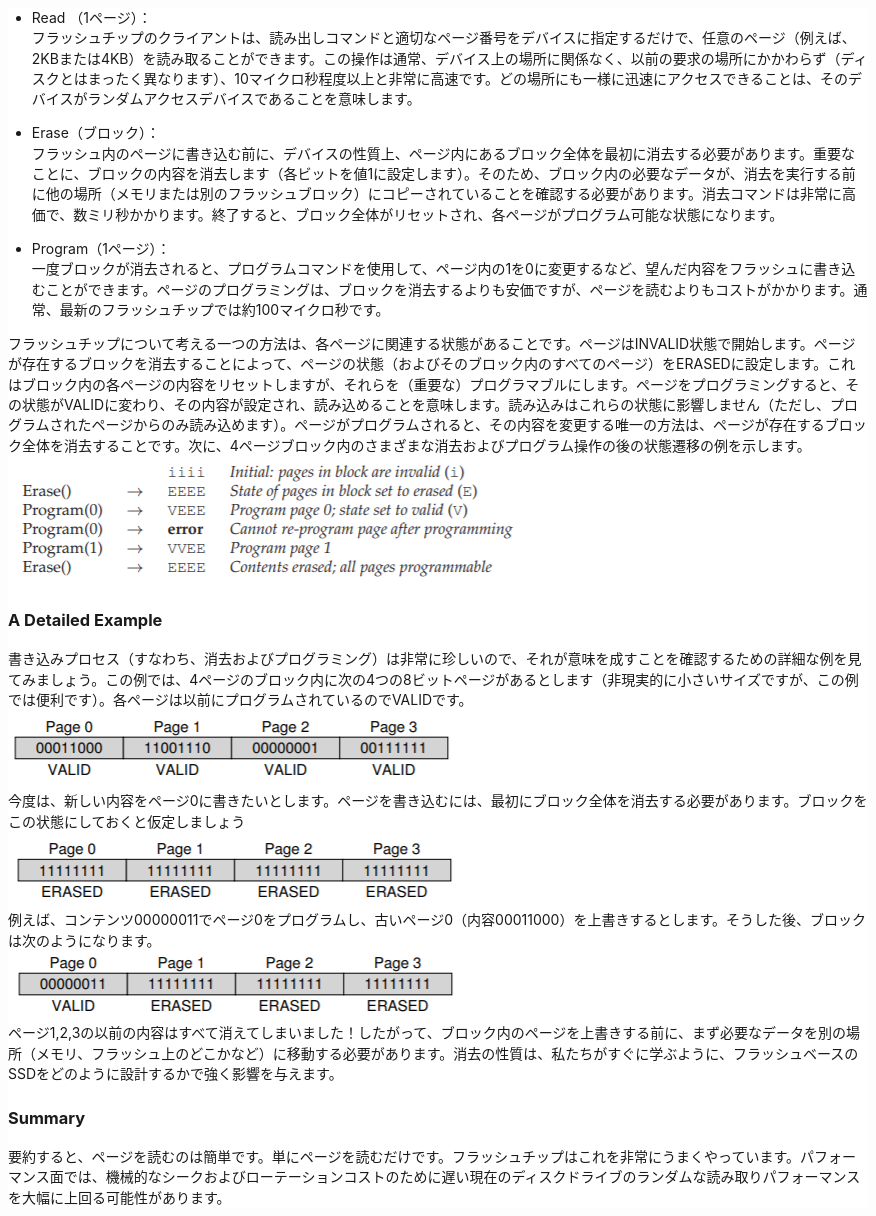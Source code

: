 - Read （1ページ）：  
フラッシュチップのクライアントは、読み出しコマンドと適切なページ番号をデバイスに指定するだけで、任意のページ（例えば、2KBまたは4KB）を読み取ることができます。この操作は通常、デバイス上の場所に関係なく、以前の要求の場所にかかわらず（ディスクとはまったく異なります）、10マイクロ秒程度以上と非常に高速です。どの場所にも一様に迅速にアクセスできることは、そのデバイスがランダムアクセスデバイスであることを意味します。

- Erase（ブロック）：  
フラッシュ内のページに書き込む前に、デバイスの性質上、ページ内にあるブロック全体を最初に消去する必要があります。重要なことに、ブロックの内容を消去します（各ビットを値1に設定します）。そのため、ブロック内の必要なデータが、消去を実行する前に他の場所（メモリまたは別のフラッシュブロック）にコピーされていることを確認する必要があります。消去コマンドは非常に高価で、数ミリ秒かかります。終了すると、ブロック全体がリセットされ、各ページがプログラム可能な状態になります。

- Program（1ページ）：  
一度ブロックが消去されると、プログラムコマンドを使用して、ページ内の1を0に変更するなど、望んだ内容をフラッシュに書き込むことができます。ページのプログラミングは、ブロックを消去するよりも安価ですが、ページを読むよりもコストがかかります。通常、最新のフラッシュチップでは約100マイクロ秒です。

フラッシュチップについて考える一つの方法は、各ページに関連する状態があることです。ページはINVALID状態で開始します。ページが存在するブロックを消去することによって、ページの状態（およびそのブロック内のすべてのページ）をERASEDに設定します。これはブロック内の各ページの内容をリセットしますが、それらを（重要な）プログラマブルにします。ページをプログラミングすると、その状態がVALIDに変わり、その内容が設定され、読み込めることを意味します。読み込みはこれらの状態に影響しません（ただし、プログラムされたページからのみ読み込めます）。ページがプログラムされると、その内容を変更する唯一の方法は、ページが存在するブロック全体を消去することです。次に、4ページブロック内のさまざまな消去およびプログラム操作の後の状態遷移の例を示します。  
![](./img/fig44_1_1.PNG)  

### A Detailed Example
書き込みプロセス（すなわち、消去およびプログラミング）は非常に珍しいので、それが意味を成すことを確認するための詳細な例を見てみましょう。この例では、4ページのブロック内に次の4つの8ビットページがあるとします（非現実的に小さいサイズですが、この例では便利です）。各ページは以前にプログラムされているのでVALIDです。  
![](./img/fig44_1_2.PNG)  
今度は、新しい内容をページ0に書きたいとします。ページを書き込むには、最初にブロック全体を消去する必要があります。ブロックをこの状態にしておくと仮定しましょう  
![](./img/fig44_1_3.PNG)  
例えば、コンテンツ00000011でページ0をプログラムし、古いページ0（内容00011000）を上書きするとします。そうした後、ブロックは次のようになります。  
![](./img/fig44_1_4.PNG)  
ページ1,2,3の以前の内容はすべて消えてしまいました！したがって、ブロック内のページを上書きする前に、まず必要なデータを別の場所（メモリ、フラッシュ上のどこかなど）に移動する必要があります。消去の性質は、私たちがすぐに学ぶように、フラッシュベースのSSDをどのように設計するかで強く影響を与えます。

### Summary
要約すると、ページを読むのは簡単です。単にページを読むだけです。フラッシュチップはこれを非常にうまくやっています。パフォーマンス面では、機械的なシークおよびローテーションコストのために遅い現在のディスクドライブのランダムな読み取りパフォーマンスを大幅に上回る可能性があります。
